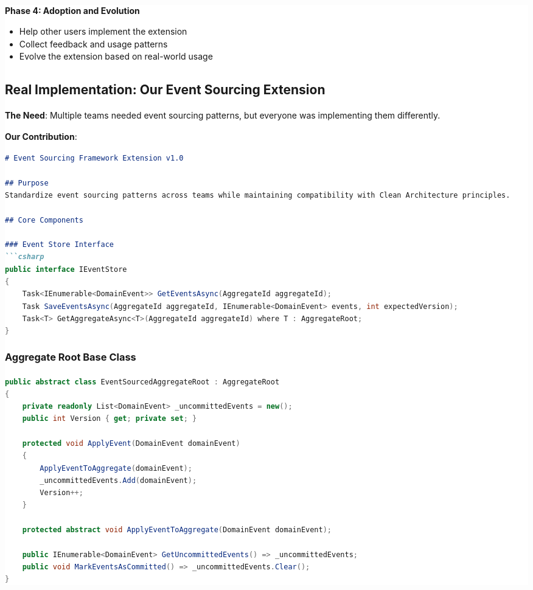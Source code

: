 **Phase 4: Adoption and Evolution**
- Help other users implement the extension
- Collect feedback and usage patterns
- Evolve the extension based on real-world usage

## Real Implementation: Our Event Sourcing Extension

**The Need**: Multiple teams needed event sourcing patterns, but everyone was implementing them differently.

**Our Contribution**:
```markdown
# Event Sourcing Framework Extension v1.0

## Purpose
Standardize event sourcing patterns across teams while maintaining compatibility with Clean Architecture principles.

## Core Components

### Event Store Interface
```csharp
public interface IEventStore
{
    Task<IEnumerable<DomainEvent>> GetEventsAsync(AggregateId aggregateId);
    Task SaveEventsAsync(AggregateId aggregateId, IEnumerable<DomainEvent> events, int expectedVersion);
    Task<T> GetAggregateAsync<T>(AggregateId aggregateId) where T : AggregateRoot;
}
```

### Aggregate Root Base Class
```csharp
public abstract class EventSourcedAggregateRoot : AggregateRoot
{
    private readonly List<DomainEvent> _uncommittedEvents = new();
    public int Version { get; private set; }
    
    protected void ApplyEvent(DomainEvent domainEvent)
    {
        ApplyEventToAggregate(domainEvent);
        _uncommittedEvents.Add(domainEvent);
        Version++;
    }
    
    protected abstract void ApplyEventToAggregate(DomainEvent domainEvent);
    
    public IEnumerable<DomainEvent> GetUncommittedEvents() => _uncommittedEvents;
    public void MarkEventsAsCommitted() => _uncommittedEvents.Clear();
}
```
